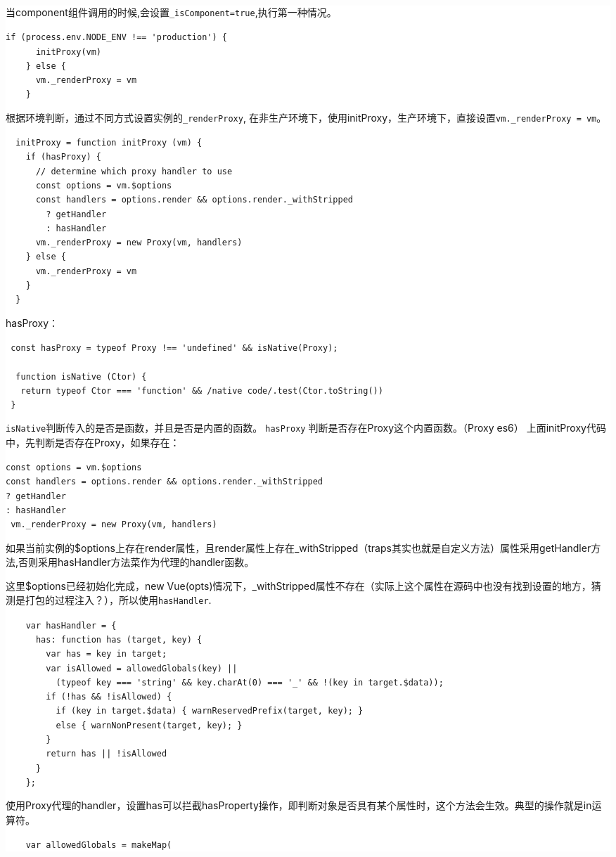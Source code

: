 
当component组件调用的时候,会设置`_isComponent=true`,执行第一种情况。


```
if (process.env.NODE_ENV !== 'production') {
      initProxy(vm)
    } else {
      vm._renderProxy = vm
    }
```

根据环境判断，通过不同方式设置实例的`_renderProxy`, 在非生产环境下，使用initProxy，生产环境下，直接设置`vm._renderProxy = vm`。
```
  initProxy = function initProxy (vm) {
    if (hasProxy) {
      // determine which proxy handler to use
      const options = vm.$options
      const handlers = options.render && options.render._withStripped
        ? getHandler
        : hasHandler
      vm._renderProxy = new Proxy(vm, handlers)
    } else {
      vm._renderProxy = vm
    }
  }
```
 hasProxy：
 ```
  const hasProxy = typeof Proxy !== 'undefined' && isNative(Proxy);

   function isNative (Ctor) {
    return typeof Ctor === 'function' && /native code/.test(Ctor.toString())
  }
 ```
`isNative`判断传入的是否是函数，并且是否是内置的函数。
`hasProxy` 判断是否存在Proxy这个内置函数。（Proxy es6）
上面initProxy代码中，先判断是否存在Proxy，如果存在：
```
const options = vm.$options
const handlers = options.render && options.render._withStripped
? getHandler
: hasHandler
 vm._renderProxy = new Proxy(vm, handlers)
```
如果当前实例的$options上存在render属性，且render属性上存在_withStripped（traps其实也就是自定义方法）属性采用getHandler方法,否则采用hasHandler方法菜作为代理的handler函数。

这里$options已经初始化完成，new Vue(opts)情况下，_withStripped属性不存在（实际上这个属性在源码中也没有找到设置的地方，猜测是打包的过程注入？），所以使用`hasHandler`.
```
    var hasHandler = {
      has: function has (target, key) {
        var has = key in target;
        var isAllowed = allowedGlobals(key) ||
          (typeof key === 'string' && key.charAt(0) === '_' && !(key in target.$data));
        if (!has && !isAllowed) {
          if (key in target.$data) { warnReservedPrefix(target, key); }
          else { warnNonPresent(target, key); }
        }
        return has || !isAllowed
      }
    };

```
使用Proxy代理的handler，设置has可以拦截hasProperty操作，即判断对象是否具有某个属性时，这个方法会生效。典型的操作就是in运算符。
```
    var allowedGlobals = makeMap(
```